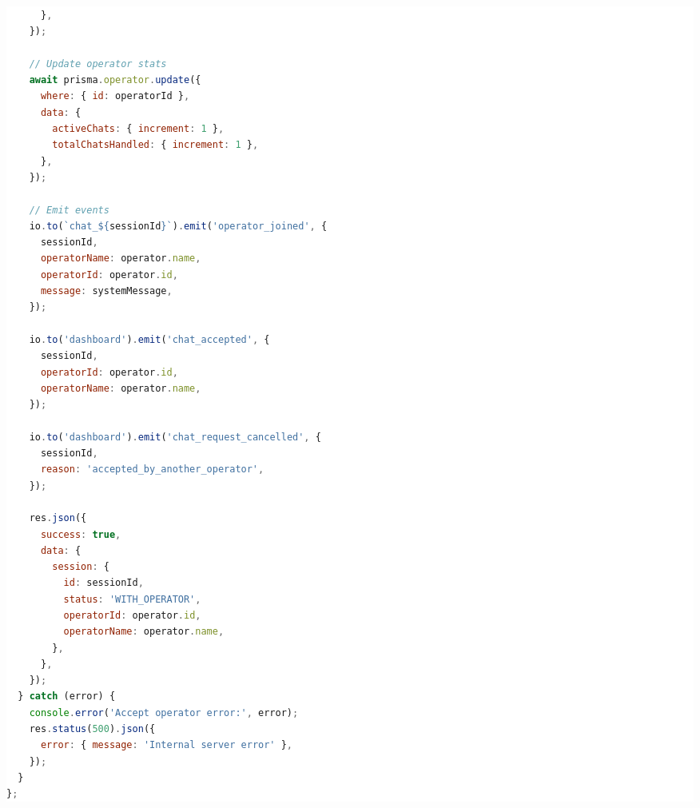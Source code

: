 ```javascript
      },
    });

    // Update operator stats
    await prisma.operator.update({
      where: { id: operatorId },
      data: {
        activeChats: { increment: 1 },
        totalChatsHandled: { increment: 1 },
      },
    });

    // Emit events
    io.to(`chat_${sessionId}`).emit('operator_joined', {
      sessionId,
      operatorName: operator.name,
      operatorId: operator.id,
      message: systemMessage,
    });

    io.to('dashboard').emit('chat_accepted', {
      sessionId,
      operatorId: operator.id,
      operatorName: operator.name,
    });

    io.to('dashboard').emit('chat_request_cancelled', {
      sessionId,
      reason: 'accepted_by_another_operator',
    });

    res.json({
      success: true,
      data: {
        session: {
          id: sessionId,
          status: 'WITH_OPERATOR',
          operatorId: operator.id,
          operatorName: operator.name,
        },
      },
    });
  } catch (error) {
    console.error('Accept operator error:', error);
    res.status(500).json({
      error: { message: 'Internal server error' },
    });
  }
};
```
